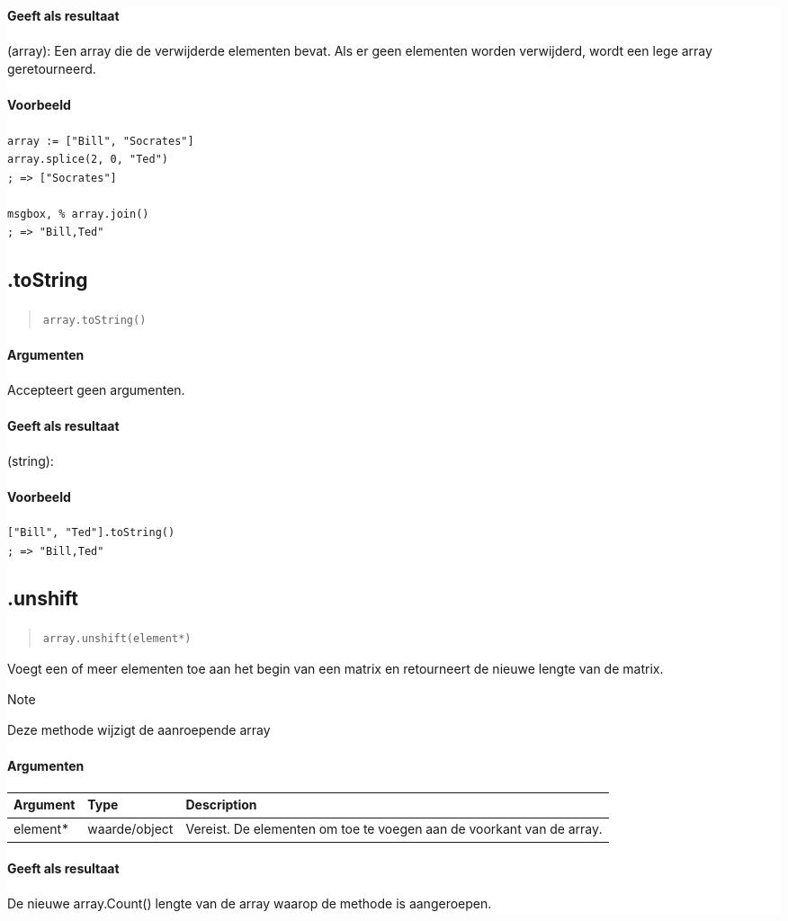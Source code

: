 
#### Geeft als resultaat
(array): Een array die de verwijderde elementen bevat. Als er geen elementen worden verwijderd, wordt een lege array geretourneerd.


#### Voorbeeld
```autohotkey
array := ["Bill", "Socrates"]
array.splice(2, 0, "Ted")
; => ["Socrates"]

msgbox, % array.join()
; => "Bill,Ted"
```



## .toString
> `array.toString()`



#### Argumenten
Accepteert geen argumenten.


#### Geeft als resultaat
(string): 


#### Voorbeeld
```autohotkey
["Bill", "Ted"].toString()
; => "Bill,Ted"
```



## .unshift
> `array.unshift(element*)`

Voegt een of meer elementen toe aan het begin van een matrix en retourneert de nieuwe lengte van de matrix.

> [!Note]
> Deze methode wijzigt de aanroepende array

#### Argumenten
| Argument       | Type         | Description  |
| :------------- | :----------- | :----------- |
|  element*      | waarde/object | Vereist. De elementen om toe te voegen aan de voorkant van de array. |



#### Geeft als resultaat
De nieuwe array.Count() lengte van de array waarop de methode is aangeroepen.

